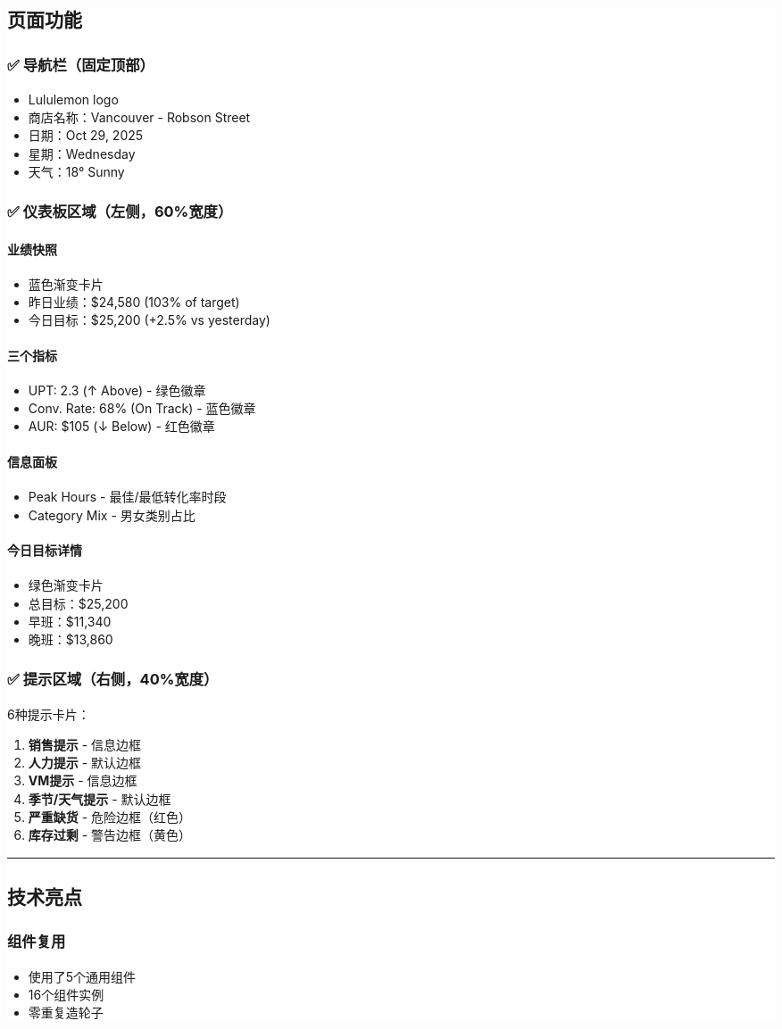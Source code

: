 
## 页面功能

### ✅ 导航栏（固定顶部）
- Lululemon logo
- 商店名称：Vancouver - Robson Street
- 日期：Oct 29, 2025
- 星期：Wednesday
- 天气：18° Sunny

### ✅ 仪表板区域（左侧，60%宽度）

#### 业绩快照
- 蓝色渐变卡片
- 昨日业绩：$24,580 (103% of target)
- 今日目标：$25,200 (+2.5% vs yesterday)

#### 三个指标
- UPT: 2.3 (↑ Above) - 绿色徽章
- Conv. Rate: 68% (On Track) - 蓝色徽章
- AUR: $105 (↓ Below) - 红色徽章

#### 信息面板
- Peak Hours - 最佳/最低转化率时段
- Category Mix - 男女类别占比

#### 今日目标详情
- 绿色渐变卡片
- 总目标：$25,200
- 早班：$11,340
- 晚班：$13,860

### ✅ 提示区域（右侧，40%宽度）

6种提示卡片：
1. **销售提示** - 信息边框
2. **人力提示** - 默认边框
3. **VM提示** - 信息边框
4. **季节/天气提示** - 默认边框
5. **严重缺货** - 危险边框（红色）
6. **库存过剩** - 警告边框（黄色）

---

## 技术亮点

### 组件复用
- 使用了5个通用组件
- 16个组件实例
- 零重复造轮子
